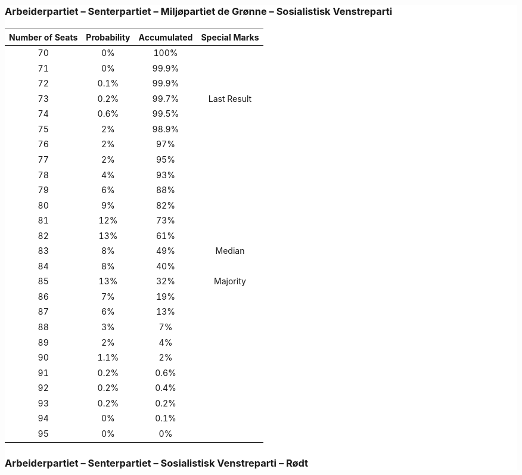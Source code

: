 ### Arbeiderpartiet – Senterpartiet – Miljøpartiet de Grønne – Sosialistisk Venstreparti

| Number of Seats | Probability | Accumulated | Special Marks |
|:---------------:|:-----------:|:-----------:|:-------------:|
| 70 | 0% | 100% |  |
| 71 | 0% | 99.9% |  |
| 72 | 0.1% | 99.9% |  |
| 73 | 0.2% | 99.7% | Last Result |
| 74 | 0.6% | 99.5% |  |
| 75 | 2% | 98.9% |  |
| 76 | 2% | 97% |  |
| 77 | 2% | 95% |  |
| 78 | 4% | 93% |  |
| 79 | 6% | 88% |  |
| 80 | 9% | 82% |  |
| 81 | 12% | 73% |  |
| 82 | 13% | 61% |  |
| 83 | 8% | 49% | Median |
| 84 | 8% | 40% |  |
| 85 | 13% | 32% | Majority |
| 86 | 7% | 19% |  |
| 87 | 6% | 13% |  |
| 88 | 3% | 7% |  |
| 89 | 2% | 4% |  |
| 90 | 1.1% | 2% |  |
| 91 | 0.2% | 0.6% |  |
| 92 | 0.2% | 0.4% |  |
| 93 | 0.2% | 0.2% |  |
| 94 | 0% | 0.1% |  |
| 95 | 0% | 0% |  |

### Arbeiderpartiet – Senterpartiet – Sosialistisk Venstreparti – Rødt
